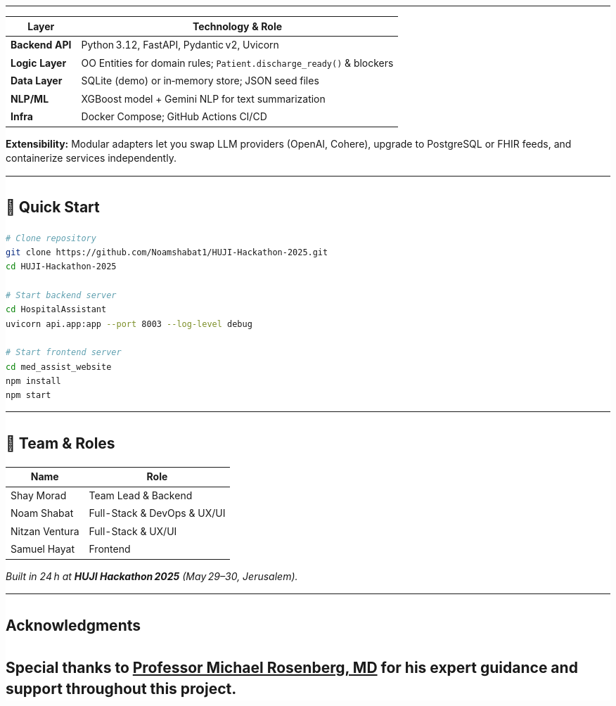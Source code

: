 
---

| Layer           | Technology & Role                                                    |
|-----------------|----------------------------------------------------------------------|
| **Backend API** | Python 3.12, FastAPI, Pydantic v2, Uvicorn                           |
| **Logic Layer** | OO Entities for domain rules; `Patient.discharge_ready()` & blockers  |
| **Data Layer**  | SQLite (demo) or in‑memory store; JSON seed files                    |
| **NLP/ML**      | XGBoost model + Gemini NLP for text summarization                   |
| **Infra**       | Docker Compose; GitHub Actions CI/CD                                 |

**Extensibility:** Modular adapters let you swap LLM providers (OpenAI, Cohere), upgrade to PostgreSQL or FHIR feeds, and containerize services independently.

</details>

---


## 🚀 Quick Start
```bash
# Clone repository
git clone https://github.com/Noamshabat1/HUJI-Hackathon-2025.git
cd HUJI-Hackathon-2025

# Start backend server
cd HospitalAssistant
uvicorn api.app:app --port 8003 --log-level debug

# Start frontend server
cd med_assist_website
npm install
npm start
````


---

## 👥 Team & Roles

| Name           | Role                |
| -------------- | ------------------- |
| Shay Morad | Team Lead & Backend     |
| Noam Shabat    | Full-Stack & DevOps & UX/UI | 
| Nitzan Ventura     | Full-Stack & UX/UI    |
| Samuel Hayat  | Frontend    |

*Built in 24 h at ********HUJI Hackathon 2025******** (May 29–30, Jerusalem).*

---
## Acknowledgments
Special thanks to [Professor Michael Rosenberg, MD](https://med.umn.edu/bio/michael-rosenberg) for his expert guidance and support throughout this project.
---
